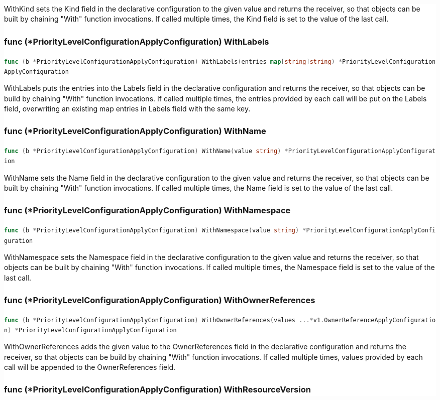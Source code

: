 WithKind sets the Kind field in the declarative configuration to the given value and returns the receiver, so that objects can be built by chaining "With" function invocations. If called multiple times, the Kind field is set to the value of the last call.

### func \(\*PriorityLevelConfigurationApplyConfiguration\) WithLabels

```go
func (b *PriorityLevelConfigurationApplyConfiguration) WithLabels(entries map[string]string) *PriorityLevelConfigurationApplyConfiguration
```

WithLabels puts the entries into the Labels field in the declarative configuration and returns the receiver, so that objects can be build by chaining "With" function invocations. If called multiple times, the entries provided by each call will be put on the Labels field, overwriting an existing map entries in Labels field with the same key.

### func \(\*PriorityLevelConfigurationApplyConfiguration\) WithName

```go
func (b *PriorityLevelConfigurationApplyConfiguration) WithName(value string) *PriorityLevelConfigurationApplyConfiguration
```

WithName sets the Name field in the declarative configuration to the given value and returns the receiver, so that objects can be built by chaining "With" function invocations. If called multiple times, the Name field is set to the value of the last call.

### func \(\*PriorityLevelConfigurationApplyConfiguration\) WithNamespace

```go
func (b *PriorityLevelConfigurationApplyConfiguration) WithNamespace(value string) *PriorityLevelConfigurationApplyConfiguration
```

WithNamespace sets the Namespace field in the declarative configuration to the given value and returns the receiver, so that objects can be built by chaining "With" function invocations. If called multiple times, the Namespace field is set to the value of the last call.

### func \(\*PriorityLevelConfigurationApplyConfiguration\) WithOwnerReferences

```go
func (b *PriorityLevelConfigurationApplyConfiguration) WithOwnerReferences(values ...*v1.OwnerReferenceApplyConfiguration) *PriorityLevelConfigurationApplyConfiguration
```

WithOwnerReferences adds the given value to the OwnerReferences field in the declarative configuration and returns the receiver, so that objects can be build by chaining "With" function invocations. If called multiple times, values provided by each call will be appended to the OwnerReferences field.

### func \(\*PriorityLevelConfigurationApplyConfiguration\) WithResourceVersion
